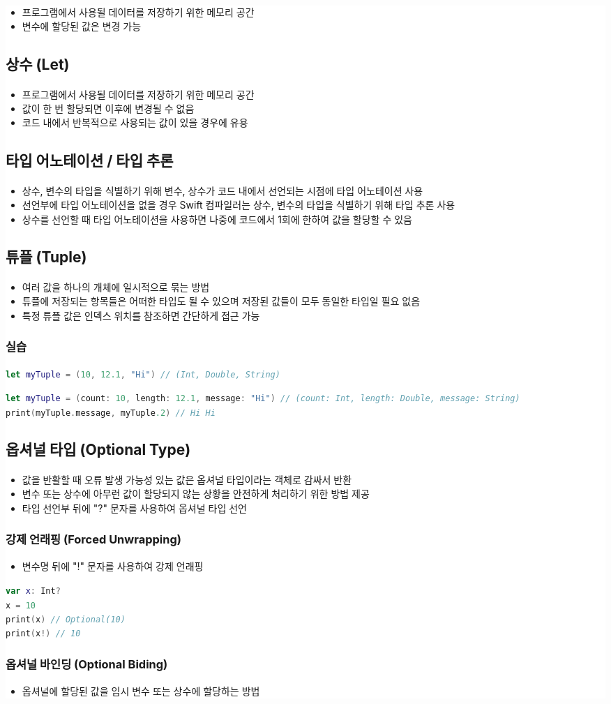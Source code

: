 - 프로그램에서 사용될 데이터를 저장하기 위한 메모리 공간
- 변수에 할당된 값은 변경 가능

## 상수 (Let)

- 프로그램에서 사용될 데이터를 저장하기 위한 메모리 공간
- 값이 한 번 할당되면 이후에 변경될 수 없음
- 코드 내에서 반복적으로 사용되는 값이 있을 경우에 유용

## 타입 어노테이션 / 타입 추론

- 상수, 변수의 타입을 식별하기 위해 변수, 상수가 코드 내에서 선언되는 시점에 타입 어노테이션 사용
- 선언부에 타입 어노테이션을 없을 경우 Swift 컴파일러는 상수, 변수의 타입을 식별하기 위해 타입 추론 사용
- 상수를 선언할 때 타입 어노테이션을 사용하면 나중에 코드에서 1회에 한하여 값을 할당할 수 있음

## 튜플 (Tuple)

- 여러 값을 하나의 개체에 일시적으로 묶는 방법
- 튜플에 저장되는 항목들은 어떠한 타입도 될 수 있으며 저장된 값들이 모두 동일한 타입일 필요 없음
- 특정 튜플 값은 인덱스 위치를 참조하면 간단하게 접근 가능

### 실습

```swift
let myTuple = (10, 12.1, "Hi") // (Int, Double, String)
```

```swift
let myTuple = (count: 10, length: 12.1, message: "Hi") // (count: Int, length: Double, message: String)
print(myTuple.message, myTuple.2) // Hi Hi
```

## 옵셔널 타입 (Optional Type)

- 값을 반활할 때 오류 발생 가능성 있는 값은 옵셔널 타입이라는 객체로 감싸서 반환
- 변수 또는 상수에 아무런 값이 할당되지 않는 상황을 안전하게 처리하기 위한 방법 제공
- 타입 선언부 뒤에 "?" 문자를 사용하여 옵셔널 타입 선언

### 강제 언래핑 (Forced Unwrapping)

- 변수명 뒤에 "!" 문자를 사용하여 강제 언래핑

```swift
var x: Int?
x = 10
print(x) // Optional(10)
print(x!) // 10
```

### 옵셔널 바인딩 (Optional Biding)

- 옵셔널에 할당된 값을 임시 변수 또는 상수에 할당하는 방법
